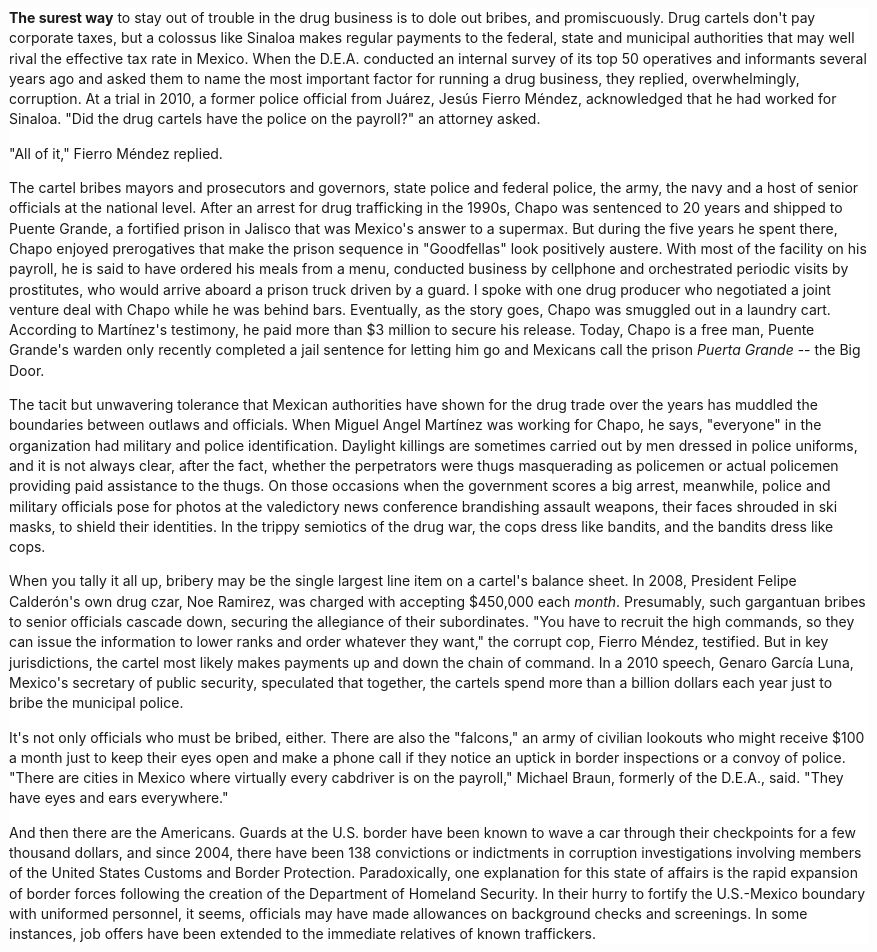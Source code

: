 **The surest way** to stay out of trouble in the drug business is to dole out bribes, and promiscuously. Drug cartels don't pay corporate taxes, but a colossus like Sinaloa makes regular payments to the federal, state and municipal authorities that may well rival the effective tax rate in Mexico. When the D.E.A. conducted an internal survey of its top 50 operatives and informants several years ago and asked them to name the most important factor for running a drug business, they replied, overwhelmingly, corruption. At a trial in 2010, a former police official from Juárez, Jesús Fierro Méndez, acknowledged that he had worked for Sinaloa. "Did the drug cartels have the police on the payroll?" an attorney asked.

"All of it," Fierro Méndez replied.

The cartel bribes mayors and prosecutors and governors, state police and federal police, the army, the navy and a host of senior officials at the national level. After an arrest for drug trafficking in the 1990s, Chapo was sentenced to 20 years and shipped to Puente Grande, a fortified prison in Jalisco that was Mexico's answer to a supermax. But during the five years he spent there, Chapo enjoyed prerogatives that make the prison sequence in "Goodfellas" look positively austere. With most of the facility on his payroll, he is said to have ordered his meals from a menu, conducted business by cellphone and orchestrated periodic visits by prostitutes, who would arrive aboard a prison truck driven by a guard. I spoke with one drug producer who negotiated a joint venture deal with Chapo while he was behind bars. Eventually, as the story goes, Chapo was smuggled out in a laundry cart. According to Martínez's testimony, he paid more than $3 million to secure his release. Today, Chapo is a free man, Puente Grande's warden only recently completed a jail sentence for letting him go and Mexicans call the prison _Puerta Grande_ -- the Big Door.

The tacit but unwavering tolerance that Mexican authorities have shown for the drug trade over the years has muddled the boundaries between outlaws and officials. When Miguel Angel Martínez was working for Chapo, he says, "everyone" in the organization had military and police identification. Daylight killings are sometimes carried out by men dressed in police uniforms, and it is not always clear, after the fact, whether the perpetrators were thugs masquerading as policemen or actual policemen providing paid assistance to the thugs. On those occasions when the government scores a big arrest, meanwhile, police and military officials pose for photos at the valedictory news conference brandishing assault weapons, their faces shrouded in ski masks, to shield their identities. In the trippy semiotics of the drug war, the cops dress like bandits, and the bandits dress like cops.

When you tally it all up, bribery may be the single largest line item on a cartel's balance sheet. In 2008, President Felipe Calderón's own drug czar, Noe Ramirez, was charged with accepting $450,000 each _month_. Presumably, such gargantuan bribes to senior officials cascade down, securing the allegiance of their subordinates. "You have to recruit the high commands, so they can issue the information to lower ranks and order whatever they want," the corrupt cop, Fierro Méndez, testified. But in key jurisdictions, the cartel most likely makes payments up and down the chain of command. In a 2010 speech, Genaro García Luna, Mexico's secretary of public security, speculated that together, the cartels spend more than a billion dollars each year just to bribe the municipal police.

It's not only officials who must be bribed, either. There are also the "falcons," an army of civilian lookouts who might receive $100 a month just to keep their eyes open and make a phone call if they notice an uptick in border inspections or a convoy of police. "There are cities in Mexico where virtually every cabdriver is on the payroll," Michael Braun, formerly of the D.E.A., said. "They have eyes and ears everywhere."

And then there are the Americans. Guards at the U.S. border have been known to wave a car through their checkpoints for a few thousand dollars, and since 2004, there have been 138 convictions or indictments in corruption investigations involving members of the United States Customs and Border Protection. Paradoxically, one explanation for this state of affairs is the rapid expansion of border forces following the creation of the Department of Homeland Security. In their hurry to fortify the U.S.-Mexico boundary with uniformed personnel, it seems, officials may have made allowances on background checks and screenings. In some instances, job offers have been extended to the immediate relatives of known traffickers.

